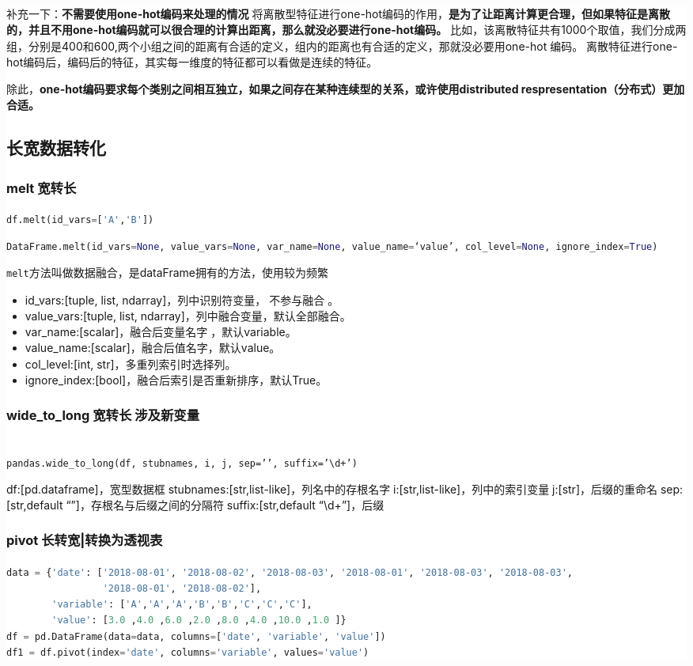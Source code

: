 补充一下：**不需要使用one-hot编码来处理的情况**
将离散型特征进行one-hot编码的作用，**是为了让距离计算更合理，但如果特征是离散的，并且不用one-hot编码就可以很合理的计算出距离，那么就没必要进行one-hot编码。**
比如，该离散特征共有1000个取值，我们分成两组，分别是400和600,两个小组之间的距离有合适的定义，组内的距离也有合适的定义，那就没必要用one-hot 编码。
离散特征进行one-hot编码后，编码后的特征，其实每一维度的特征都可以看做是连续的特征。

除此，**one-hot编码要求每个类别之间相互独立，如果之间存在某种连续型的关系，或许使用distributed respresentation（分布式）更加合适。**

## 长宽数据转化

### melt 宽转长

```python
df.melt(id_vars=['A','B'])

```

```python
DataFrame.melt(id_vars=None, value_vars=None, var_name=None, value_name=‘value’, col_level=None, ignore_index=True)

```

`melt`方法叫做数据融合，是dataFrame拥有的方法，使用较为频繁

- id_vars:[tuple, list, ndarray]，列中识别符变量， 不参与融合   。
- value_vars:[tuple, list, ndarray]，列中融合变量，默认全部融合。
- var_name:[scalar]，融合后变量名字  ，默认variable。
- value_name:[scalar]，融合后值名字，默认value。
- col_level:[int, str]，多重列索引时选择列。
- ignore_index:[bool]，融合后索引是否重新排序，默认True。

### wide_to_long 宽转长 涉及新变量

```

pandas.wide_to_long(df, stubnames, i, j, sep=’’, suffix=’\d+’)
```

df:[pd.dataframe]，宽型数据框
stubnames:[str,list-like]，列名中的存根名字
i:[str,list-like]，列中的索引变量
j:[str]，后缀的重命名
sep:[str,default “”]，存根名与后缀之间的分隔符
suffix:[str,default “\d+”]，后缀

### pivot 长转宽|转换为透视表

```python
data = {'date': ['2018-08-01', '2018-08-02', '2018-08-03', '2018-08-01', '2018-08-03', '2018-08-03',
                 '2018-08-01', '2018-08-02'],
        'variable': ['A','A','A','B','B','C','C','C'],
        'value': [3.0 ,4.0 ,6.0 ,2.0 ,8.0 ,4.0 ,10.0 ,1.0 ]}
df = pd.DataFrame(data=data, columns=['date', 'variable', 'value'])
df1 = df.pivot(index='date', columns='variable', values='value')
```
